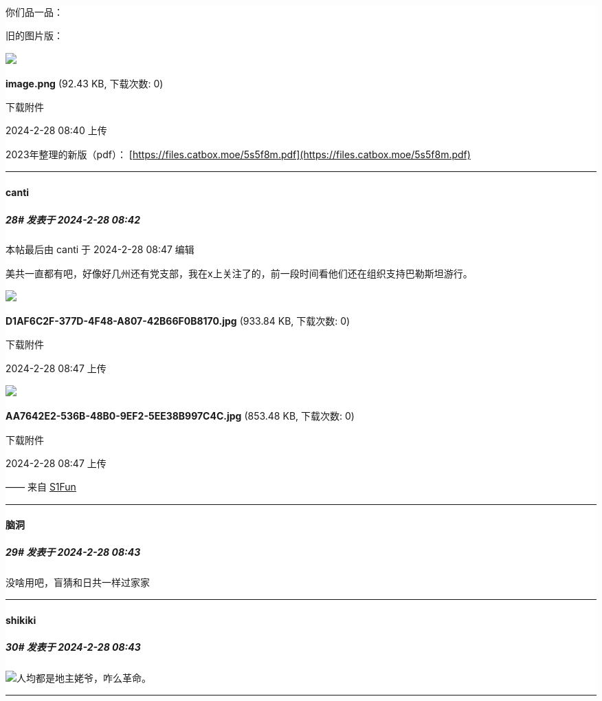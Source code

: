 你们品一品：

旧的图片版：

<img src="https://img.saraba1st.com/forum/202402/28/084030hc0853yvz5lesfsw.png" referrerpolicy="no-referrer">

<strong>image.png</strong> (92.43 KB, 下载次数: 0)

下载附件

2024-2-28 08:40 上传

2023年整理的新版（pdf）：
[https://files.catbox.moe/5s5f8m.pdf](https://files.catbox.moe/5s5f8m.pdf)

*****

####  canti  
##### 28#       发表于 2024-2-28 08:42

 本帖最后由 canti 于 2024-2-28 08:47 编辑 

美共一直都有吧，好像好几州还有党支部，我在x上关注了的，前一段时间看他们还在组织支持巴勒斯坦游行。

<img src="https://img.saraba1st.com/forum/202402/28/084750dh6vdj6bbxsmjyzb.jpg" referrerpolicy="no-referrer">

<strong>D1AF6C2F-377D-4F48-A807-42B66F0B8170.jpg</strong> (933.84 KB, 下载次数: 0)

下载附件

2024-2-28 08:47 上传

<img src="https://img.saraba1st.com/forum/202402/28/084750sub5lbby7bb7b77i.jpg" referrerpolicy="no-referrer">

<strong>AA7642E2-536B-48B0-9EF2-5EE38B997C4C.jpg</strong> (853.48 KB, 下载次数: 0)

下载附件

2024-2-28 08:47 上传

—— 来自 [S1Fun](https://s1fun.koalcat.com)

*****

####  脑洞  
##### 29#       发表于 2024-2-28 08:43

没啥用吧，盲猜和日共一样过家家

*****

####  shikiki  
##### 30#       发表于 2024-2-28 08:43

<img src="https://static.saraba1st.com/image/smiley/face2017/065.png" referrerpolicy="no-referrer">人均都是地主姥爷，咋么革命。

*****
